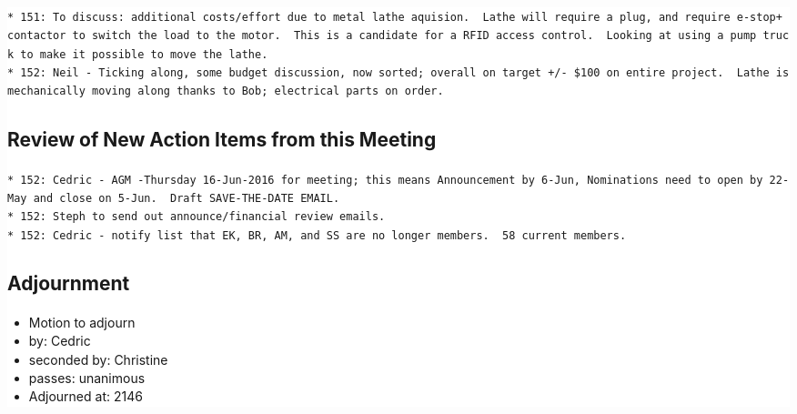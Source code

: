 	* 151: To discuss: additional costs/effort due to metal lathe aquision.  Lathe will require a plug, and require e-stop+ contactor to switch the load to the motor.  This is a candidate for a RFID access control.  Looking at using a pump truck to make it possible to move the lathe.
	* 152: Neil - Ticking along, some budget discussion, now sorted; overall on target +/- $100 on entire project.  Lathe is mechanically moving along thanks to Bob; electrical parts on order.  

## Review of New Action Items from this Meeting
	* 152: Cedric - AGM -Thursday 16-Jun-2016 for meeting; this means Announcement by 6-Jun, Nominations need to open by 22-May and close on 5-Jun.  Draft SAVE-THE-DATE EMAIL.
	* 152: Steph to send out announce/financial review emails.
	* 152: Cedric - notify list that EK, BR, AM, and SS are no longer members.  58 current members.

## Adjournment
* Motion to adjourn
 * by: Cedric
 * seconded by: Christine
 * passes: unanimous 
* Adjourned at: 2146
